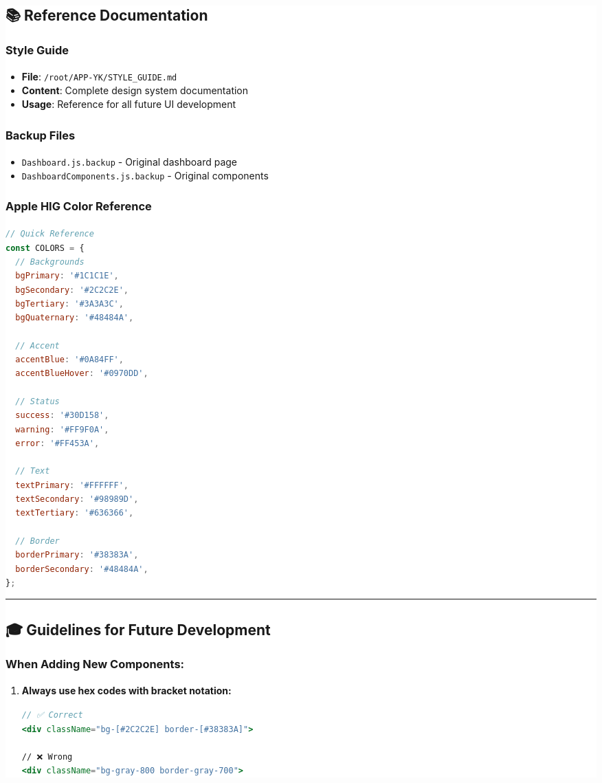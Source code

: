 ## 📚 Reference Documentation

### Style Guide
- **File**: `/root/APP-YK/STYLE_GUIDE.md`
- **Content**: Complete design system documentation
- **Usage**: Reference for all future UI development

### Backup Files
- `Dashboard.js.backup` - Original dashboard page
- `DashboardComponents.js.backup` - Original components

### Apple HIG Color Reference
```javascript
// Quick Reference
const COLORS = {
  // Backgrounds
  bgPrimary: '#1C1C1E',
  bgSecondary: '#2C2C2E',
  bgTertiary: '#3A3A3C',
  bgQuaternary: '#48484A',
  
  // Accent
  accentBlue: '#0A84FF',
  accentBlueHover: '#0970DD',
  
  // Status
  success: '#30D158',
  warning: '#FF9F0A',
  error: '#FF453A',
  
  // Text
  textPrimary: '#FFFFFF',
  textSecondary: '#98989D',
  textTertiary: '#636366',
  
  // Border
  borderPrimary: '#38383A',
  borderSecondary: '#48484A',
};
```

---

## 🎓 Guidelines for Future Development

### When Adding New Components:

1. **Always use hex codes with bracket notation:**
   ```jsx
   // ✅ Correct
   <div className="bg-[#2C2C2E] border-[#38383A]">
   
   // ❌ Wrong
   <div className="bg-gray-800 border-gray-700">
   ```
